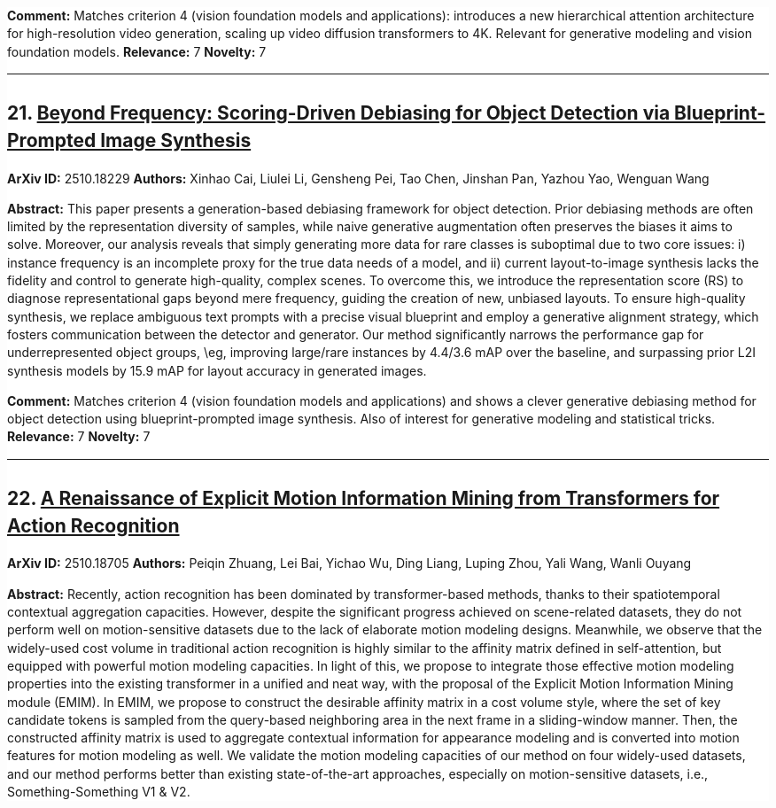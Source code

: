 **Comment:** Matches criterion 4 (vision foundation models and applications): introduces a new hierarchical attention architecture for high-resolution video generation, scaling up video diffusion transformers to 4K. Relevant for generative modeling and vision foundation models.
**Relevance:** 7
**Novelty:** 7

---

## 21. [Beyond Frequency: Scoring-Driven Debiasing for Object Detection via Blueprint-Prompted Image Synthesis](https://arxiv.org/abs/2510.18229) <a id="link21"></a>
**ArXiv ID:** 2510.18229
**Authors:** Xinhao Cai, Liulei Li, Gensheng Pei, Tao Chen, Jinshan Pan, Yazhou Yao, Wenguan Wang

**Abstract:**  This paper presents a generation-based debiasing framework for object detection. Prior debiasing methods are often limited by the representation diversity of samples, while naive generative augmentation often preserves the biases it aims to solve. Moreover, our analysis reveals that simply generating more data for rare classes is suboptimal due to two core issues: i) instance frequency is an incomplete proxy for the true data needs of a model, and ii) current layout-to-image synthesis lacks the fidelity and control to generate high-quality, complex scenes. To overcome this, we introduce the representation score (RS) to diagnose representational gaps beyond mere frequency, guiding the creation of new, unbiased layouts. To ensure high-quality synthesis, we replace ambiguous text prompts with a precise visual blueprint and employ a generative alignment strategy, which fosters communication between the detector and generator. Our method significantly narrows the performance gap for underrepresented object groups, \eg, improving large/rare instances by 4.4/3.6 mAP over the baseline, and surpassing prior L2I synthesis models by 15.9 mAP for layout accuracy in generated images.

**Comment:** Matches criterion 4 (vision foundation models and applications) and shows a clever generative debiasing method for object detection using blueprint-prompted image synthesis. Also of interest for generative modeling and statistical tricks.
**Relevance:** 7
**Novelty:** 7

---

## 22. [A Renaissance of Explicit Motion Information Mining from Transformers for Action Recognition](https://arxiv.org/abs/2510.18705) <a id="link22"></a>
**ArXiv ID:** 2510.18705
**Authors:** Peiqin Zhuang, Lei Bai, Yichao Wu, Ding Liang, Luping Zhou, Yali Wang, Wanli Ouyang

**Abstract:**  Recently, action recognition has been dominated by transformer-based methods, thanks to their spatiotemporal contextual aggregation capacities. However, despite the significant progress achieved on scene-related datasets, they do not perform well on motion-sensitive datasets due to the lack of elaborate motion modeling designs. Meanwhile, we observe that the widely-used cost volume in traditional action recognition is highly similar to the affinity matrix defined in self-attention, but equipped with powerful motion modeling capacities. In light of this, we propose to integrate those effective motion modeling properties into the existing transformer in a unified and neat way, with the proposal of the Explicit Motion Information Mining module (EMIM). In EMIM, we propose to construct the desirable affinity matrix in a cost volume style, where the set of key candidate tokens is sampled from the query-based neighboring area in the next frame in a sliding-window manner. Then, the constructed affinity matrix is used to aggregate contextual information for appearance modeling and is converted into motion features for motion modeling as well. We validate the motion modeling capacities of our method on four widely-used datasets, and our method performs better than existing state-of-the-art approaches, especially on motion-sensitive datasets, i.e., Something-Something V1 & V2.
